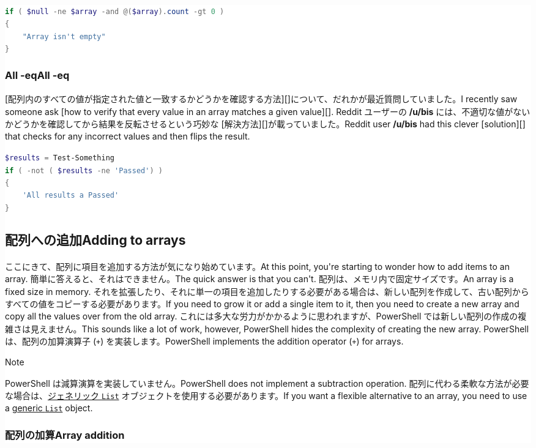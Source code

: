 ```powershell
if ( $null -ne $array -and @($array).count -gt 0 )
{
    "Array isn't empty"
}
```

### <a name="all--eq"></a><span data-ttu-id="6fabe-319">All -eq</span><span class="sxs-lookup"><span data-stu-id="6fabe-319">All -eq</span></span>

<span data-ttu-id="6fabe-320">[配列内のすべての値が指定された値と一致するかどうかを確認する方法][]について、だれかが最近質問していました。</span><span class="sxs-lookup"><span data-stu-id="6fabe-320">I recently saw someone ask [how to verify that every value in an array matches a given value][].</span></span>
<span data-ttu-id="6fabe-321">Reddit ユーザーの **/u/bis** には、不適切な値がないかどうかを確認してから結果を反転させるという巧妙な [解決方法][]が載っていました。</span><span class="sxs-lookup"><span data-stu-id="6fabe-321">Reddit user **/u/bis** had this clever [solution][] that checks for any incorrect values and then flips the result.</span></span>

```powershell
$results = Test-Something
if ( -not ( $results -ne 'Passed') )
{
    'All results a Passed'
}
```

## <a name="adding-to-arrays"></a><span data-ttu-id="6fabe-322">配列への追加</span><span class="sxs-lookup"><span data-stu-id="6fabe-322">Adding to arrays</span></span>

<span data-ttu-id="6fabe-323">ここにきて、配列に項目を追加する方法が気になり始めています。</span><span class="sxs-lookup"><span data-stu-id="6fabe-323">At this point, you're starting to wonder how to add items to an array.</span></span> <span data-ttu-id="6fabe-324">簡単に答えると、それはできません。</span><span class="sxs-lookup"><span data-stu-id="6fabe-324">The quick answer is that you can't.</span></span> <span data-ttu-id="6fabe-325">配列は、メモリ内で固定サイズです。</span><span class="sxs-lookup"><span data-stu-id="6fabe-325">An array is a fixed size in memory.</span></span> <span data-ttu-id="6fabe-326">それを拡張したり、それに単一の項目を追加したりする必要がある場合は、新しい配列を作成して、古い配列からすべての値をコピーする必要があります。</span><span class="sxs-lookup"><span data-stu-id="6fabe-326">If you need to grow it or add a single item to it, then you need to create a new array and copy all the values over from the old array.</span></span> <span data-ttu-id="6fabe-327">これには多大な労力がかかるように思われますが、PowerShell では新しい配列の作成の複雑さは見えません。</span><span class="sxs-lookup"><span data-stu-id="6fabe-327">This sounds like a lot of work, however, PowerShell hides the complexity of creating the new array.</span></span> <span data-ttu-id="6fabe-328">PowerShell は、配列の加算演算子 (`+`) を実装します。</span><span class="sxs-lookup"><span data-stu-id="6fabe-328">PowerShell implements the addition operator (`+`) for arrays.</span></span>

> [!NOTE]
> <span data-ttu-id="6fabe-329">PowerShell は減算演算を実装していません。</span><span class="sxs-lookup"><span data-stu-id="6fabe-329">PowerShell does not implement a subtraction operation.</span></span> <span data-ttu-id="6fabe-330">配列に代わる柔軟な方法が必要な場合は、[ジェネリック `List`](#generic-list) オブジェクトを使用する必要があります。</span><span class="sxs-lookup"><span data-stu-id="6fabe-330">If you want a flexible alternative to an array, you need to use a [generic `List`](#generic-list) object.</span></span>

### <a name="array-addition"></a><span data-ttu-id="6fabe-331">配列の加算</span><span class="sxs-lookup"><span data-stu-id="6fabe-331">Array addition</span></span>
